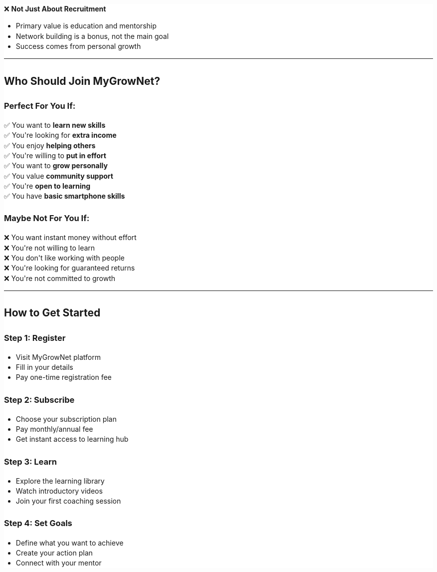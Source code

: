 ❌ **Not Just About Recruitment**
- Primary value is education and mentorship
- Network building is a bonus, not the main goal
- Success comes from personal growth

---

## Who Should Join MyGrowNet?

### Perfect For You If:

✅ You want to **learn new skills**  
✅ You're looking for **extra income**  
✅ You enjoy **helping others**  
✅ You're willing to **put in effort**  
✅ You want to **grow personally**  
✅ You value **community support**  
✅ You're **open to learning**  
✅ You have **basic smartphone skills**

### Maybe Not For You If:

❌ You want instant money without effort  
❌ You're not willing to learn  
❌ You don't like working with people  
❌ You're looking for guaranteed returns  
❌ You're not committed to growth

---

## How to Get Started

### Step 1: Register
- Visit MyGrowNet platform
- Fill in your details
- Pay one-time registration fee

### Step 2: Subscribe
- Choose your subscription plan
- Pay monthly/annual fee
- Get instant access to learning hub

### Step 3: Learn
- Explore the learning library
- Watch introductory videos
- Join your first coaching session

### Step 4: Set Goals
- Define what you want to achieve
- Create your action plan
- Connect with your mentor
